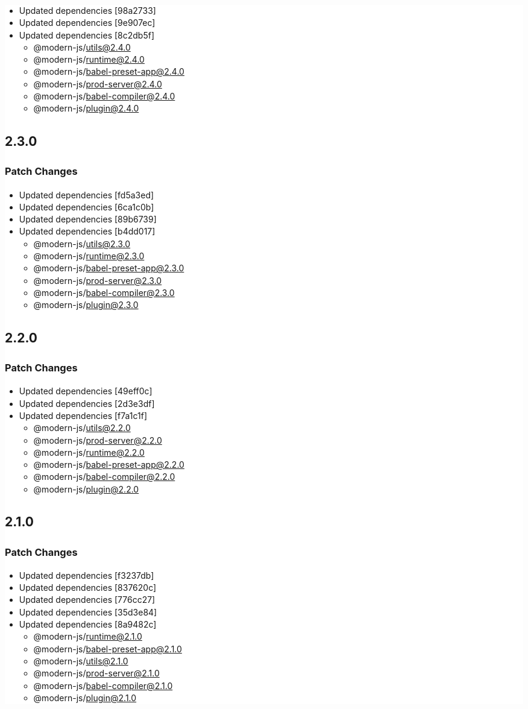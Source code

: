 - Updated dependencies [98a2733]
- Updated dependencies [9e907ec]
- Updated dependencies [8c2db5f]
  - @modern-js/utils@2.4.0
  - @modern-js/runtime@2.4.0
  - @modern-js/babel-preset-app@2.4.0
  - @modern-js/prod-server@2.4.0
  - @modern-js/babel-compiler@2.4.0
  - @modern-js/plugin@2.4.0

## 2.3.0

### Patch Changes

- Updated dependencies [fd5a3ed]
- Updated dependencies [6ca1c0b]
- Updated dependencies [89b6739]
- Updated dependencies [b4dd017]
  - @modern-js/utils@2.3.0
  - @modern-js/runtime@2.3.0
  - @modern-js/babel-preset-app@2.3.0
  - @modern-js/prod-server@2.3.0
  - @modern-js/babel-compiler@2.3.0
  - @modern-js/plugin@2.3.0

## 2.2.0

### Patch Changes

- Updated dependencies [49eff0c]
- Updated dependencies [2d3e3df]
- Updated dependencies [f7a1c1f]
  - @modern-js/utils@2.2.0
  - @modern-js/prod-server@2.2.0
  - @modern-js/runtime@2.2.0
  - @modern-js/babel-preset-app@2.2.0
  - @modern-js/babel-compiler@2.2.0
  - @modern-js/plugin@2.2.0

## 2.1.0

### Patch Changes

- Updated dependencies [f3237db]
- Updated dependencies [837620c]
- Updated dependencies [776cc27]
- Updated dependencies [35d3e84]
- Updated dependencies [8a9482c]
  - @modern-js/runtime@2.1.0
  - @modern-js/babel-preset-app@2.1.0
  - @modern-js/utils@2.1.0
  - @modern-js/prod-server@2.1.0
  - @modern-js/babel-compiler@2.1.0
  - @modern-js/plugin@2.1.0
